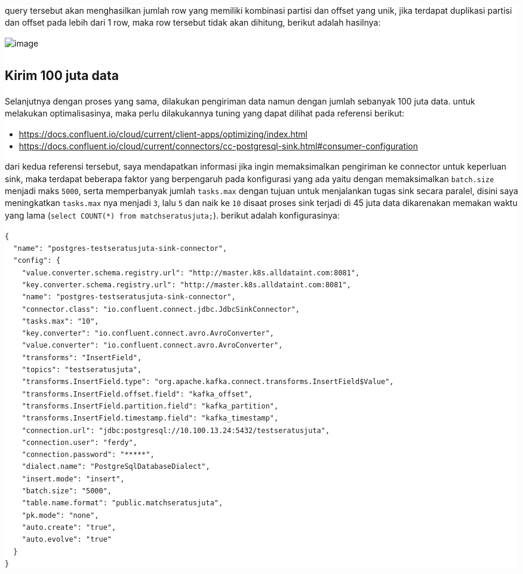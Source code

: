 query tersebut akan menghasilkan jumlah row yang memiliki kombinasi partisi dan offset yang unik, jika terdapat duplikasi partisi dan offset pada lebih dari 1 row, maka row tersebut tidak akan dihitung, berikut adalah hasilnya:

![image](https://github.com/ferdyansahalfariz/belajar-linux/assets/96871156/2d6d379e-00f2-44f9-86ff-d24c695a3618)


## Kirim 100 juta data

Selanjutnya dengan proses yang sama, dilakukan pengiriman data namun dengan jumlah sebanyak 100 juta data. untuk melakukan optimalisasinya, maka perlu dilakukannya tuning yang dapat dilihat pada referensi berikut:

* https://docs.confluent.io/cloud/current/client-apps/optimizing/index.html
* https://docs.confluent.io/cloud/current/connectors/cc-postgresql-sink.html#consumer-configuration

dari kedua referensi tersebut, saya mendapatkan informasi jika ingin memaksimalkan pengiriman ke connector untuk keperluan sink, maka terdapat beberapa faktor yang berpengaruh pada konfigurasi yang ada yaitu dengan memaksimalkan ```batch.size``` menjadi maks ```5000```, serta memperbanyak jumlah ```tasks.max``` dengan tujuan untuk menjalankan tugas sink secara paralel, disini saya meningkatkan ```tasks.max``` nya menjadi ```3```, lalu ```5``` dan naik ke ```10``` disaat proses sink terjadi di 45 juta data dikarenakan memakan waktu yang lama (```select COUNT(*) from matchseratusjuta;```). berikut adalah konfigurasinya:

```
{
  "name": "postgres-testseratusjuta-sink-connector",
  "config": {
    "value.converter.schema.registry.url": "http://master.k8s.alldataint.com:8081",
    "key.converter.schema.registry.url": "http://master.k8s.alldataint.com:8081",
    "name": "postgres-testseratusjuta-sink-connector",
    "connector.class": "io.confluent.connect.jdbc.JdbcSinkConnector",
    "tasks.max": "10",
    "key.converter": "io.confluent.connect.avro.AvroConverter",
    "value.converter": "io.confluent.connect.avro.AvroConverter",
    "transforms": "InsertField",
    "topics": "testseratusjuta",
    "transforms.InsertField.type": "org.apache.kafka.connect.transforms.InsertField$Value",
    "transforms.InsertField.offset.field": "kafka_offset",
    "transforms.InsertField.partition.field": "kafka_partition",
    "transforms.InsertField.timestamp.field": "kafka_timestamp",
    "connection.url": "jdbc:postgresql://10.100.13.24:5432/testseratusjuta",
    "connection.user": "ferdy",
    "connection.password": "*****",
    "dialect.name": "PostgreSqlDatabaseDialect",
    "insert.mode": "insert",
    "batch.size": "5000",
    "table.name.format": "public.matchseratusjuta",
    "pk.mode": "none",
    "auto.create": "true",
    "auto.evolve": "true"
  }
}
```
